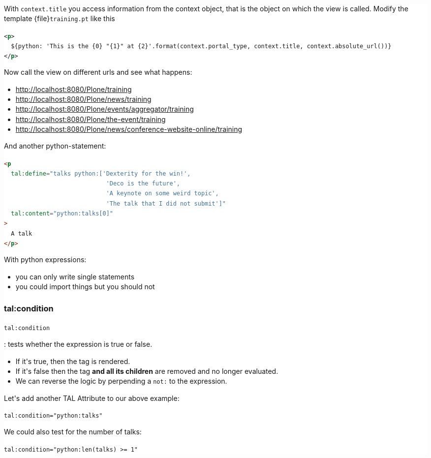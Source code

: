 With `context.title` you access information from the context object, that is the object on which the view is called. Modify the template {file}`training.pt` like this

```xml
<p>
  ${python: 'This is the {0} "{1}" at {2}'.format(context.portal_type, context.title, context.absolute_url())}
</p>
```

Now call the view on different urls and see what happens:

- <http://localhost:8080/Plone/training>
- <http://localhost:8080/Plone/news/training>
- <http://localhost:8080/Plone/events/aggregator/training>
- <http://localhost:8080/Plone/the-event/training>
- <http://localhost:8080/Plone/news/conference-website-online/training>

And another python-statement:

```html
<p
  tal:define="talks python:['Dexterity for the win!',
                             'Deco is the future',
                             'A keynote on some weird topic',
                             'The talk that I did not submit']"
  tal:content="python:talks[0]"
>
  A talk
</p>
```

With python expressions:

- you can only write single statements
- you could import things but you should not

### tal:condition

`tal:condition`

: tests whether the expression is true or false.

- If it's true, then the tag is rendered.
- If it's false then the tag **and all its children** are removed and no longer evaluated.
- We can reverse the logic by perpending a `not:` to the expression.

Let's add another TAL Attribute to our above example:

```
tal:condition="python:talks"
```

We could also test for the number of talks:

```
tal:condition="python:len(talks) >= 1"
```
